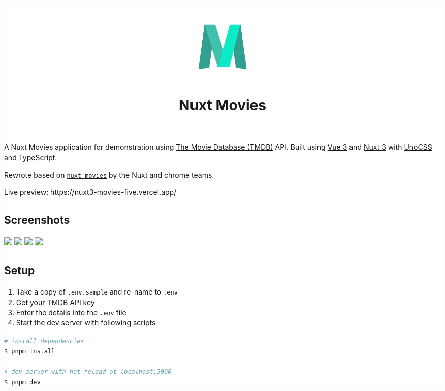 <br><p align="center">
<img height="100px" src="./public/favicon.png" />
</p>

<h1 align="center">Nuxt Movies</h1>
<br>

A Nuxt Movies application for demonstration using [The Movie Database (TMDB)](https://developers.themoviedb.org/3) API. Built using [Vue 3](https://github.com/vuejs/core) and [Nuxt 3](https://github.com/nuxt/framework) with [UnoCSS](https://github.com/unocss/unocss) and [TypeScript](https://github.com/microsoft/TypeScript).

Rewrote based on [`nuxt-movies`](https://github.com/tastejs/nuxt-movies) by the Nuxt and chrome teams.

Live preview: https://nuxt3-movies-five.vercel.app/

## Screenshots

<img width="1191" src="https://user-images.githubusercontent.com/11247099/171109597-ee4fb47c-48b5-4dba-94b3-a56e0083c142.png">
<img width="1191" src="https://user-images.githubusercontent.com/11247099/171109632-d9b480c4-e640-4812-8ea6-ccc6d17daa6a.png">
<img width="1191" src="https://user-images.githubusercontent.com/11247099/171109644-c586de96-04be-4ae7-8a7b-c0d615a2ecba.png">
<img width="764" src="https://user-images.githubusercontent.com/11247099/171109653-7137e2e5-ca06-4a30-9caa-bacdbc739121.png">


## Setup

1. Take a copy of `.env.sample` and re-name to `.env`
2. Get your [TMDB](https://developers.themoviedb.org/3) API key
3. Enter the details into the `.env` file
4. Start the dev server with following scripts

``` bash
# install dependencies
$ pnpm install

# dev server with hot reload at localhost:3000
$ pnpm dev
```
